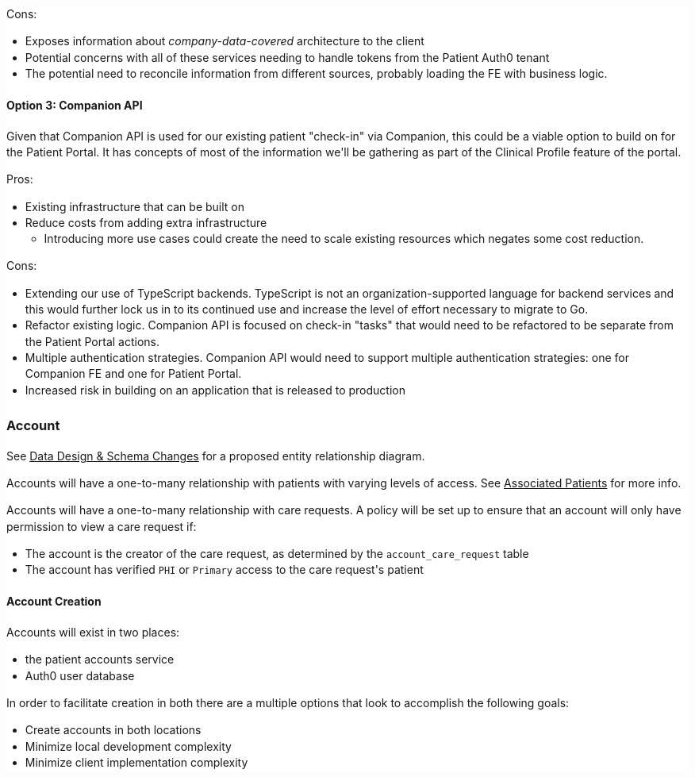 Cons:

- Exposes information about *company-data-covered* architecture to the client
- Potential concerns with all of these services needing to handle tokens from the Patient Auth0 tenant
- The potential need to reconcile information from different sources, probably loading the FE with business logic.

#### Option 3: Companion API

Given that Companion API is used for our existing patient "check-in" via Companion, this could be a viable option to build on for the Patient Portal. It has concepts of most of the information we'll be gathering as part of the Clinical Profile feature of the portal.

Pros:

- Existing infrastructure that can be built on
- Reduce costs from adding extra infrastructure
  - Introducing more use cases could create the need to scale existing resources which negates some cost reduction.

Cons:

- Extending our use of TypeScript backends. TypeScript is not an organization-supported language for backend services and this would further lock us in to its continued use and increase the level of effort necessary to migrate to Go.
- Refactor existing logic. Companion API is focused on check-in "tasks" that would need to be refactored to be separate from the Patient Portal actions.
- Multiple authentication strategies. Companion API would need to support multiple authentication strategies: one for Companion FE and one for Patient Portal.
- Increased risk in building on an application that is released to production

### Account

See [Data Design & Schema Changes](#data-design--schema-changes) for a proposed entity relationship diagram.

Accounts will have a one-to-many relationship with patients with varying levels of access. See [Associated Patients](#associated-patients) for more info.

Accounts will have a one-to-many relationship with care requests. A policy will be set up to ensure that an account will only have permission to view a care request if:

- The account is the creator of the care request, as determined by the `account_care_request` table
- The account has verified `PHI` or `Primary` access to the care request's patient

#### Account Creation

Accounts will exist in two places:

- the patient accounts service
- Auth0 user database

In order to facilitate creation in both there are a multiple options that look to accomplish the following goals:

- Create accounts in both locations
- Minimize local development complexity
- Minimize client implementation complexity
